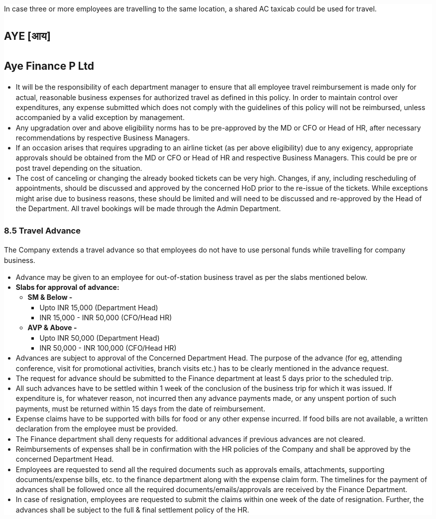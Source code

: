 In case three or more employees are travelling to the same location, a shared AC taxicab could be used for travel. 

## AYE [आय]

## Aye Finance P Ltd
- It will be the responsibility of each department manager to ensure that all employee travel reimbursement is made only for actual, reasonable business expenses for authorized travel as defined in this policy. In order to maintain control over expenditures, any expense submitted which does not comply with the guidelines of this policy will not be reimbursed, unless accompanied by a valid exception by management. 
- Any upgradation over and above eligibility norms has to be pre-approved by the MD or CFO or Head of HR, after necessary recommendations by respective Business Managers.
- If an occasion arises that requires upgrading to an airline ticket (as per above eligibility) due to any exigency, appropriate approvals should be obtained from the MD or CFO or Head of HR and respective Business Managers. This could be pre or post travel depending on the situation.
- The cost of canceling or changing the already booked tickets can be very high. Changes, if any, including rescheduling of appointments, should be discussed and approved by the concerned HoD prior to the re-issue of the tickets. While exceptions might arise due to business reasons, these should be limited and will need to be discussed and re-approved by the Head of the Department. All travel bookings will be made through the Admin Department. 

### 8.5 Travel Advance

The Company extends a travel advance so that employees do not have to use personal funds while travelling for company business.

- Advance may be given to an employee for out-of-station business travel as per the slabs mentioned below. 
- **Slabs for approval of advance:**
    - **SM & Below -**
        - Upto INR 15,000 (Department Head) 
        - INR 15,000 - INR 50,000 (CFO/Head HR) 
    - **AVP & Above -**
        - Upto INR 50,000 (Department Head)
        - INR 50,000 - INR 100,000 (CFO/Head HR) 
- Advances are subject to approval of the Concerned Department Head. The purpose of the advance (for eg, attending conference, visit for promotional activities, branch visits etc.) has to be clearly mentioned in the advance request. 
- The request for advance should be submitted to the Finance department at least 5 days prior to the scheduled trip. 
- All such advances have to be settled within 1 week of the conclusion of the business trip for which it was issued. If expenditure is, for whatever reason, not incurred then any advance payments made, or any unspent portion of such payments, must be returned within 15 days from the date of reimbursement. 
- Expense claims have to be supported with bills for food or any other expense incurred. If food bills are not available, a written declaration from the employee must be provided. 
- The Finance department shall deny requests for additional advances if previous advances are not cleared. 
- Reimbursements of expenses shall be in confirmation with the HR policies of the Company and shall be approved by the concerned Department Head. 
- Employees are requested to send all the required documents such as approvals emails, attachments, supporting documents/expense bills, etc. to the finance department along with the expense claim form. The timelines for the payment of advances shall be followed once all the required documents/emails/approvals are received by the Finance Department. 
- In case of resignation, employees are requested to submit the claims within one week of the date of resignation. Further, the advances shall be subject to the full & final settlement policy of the HR. 
